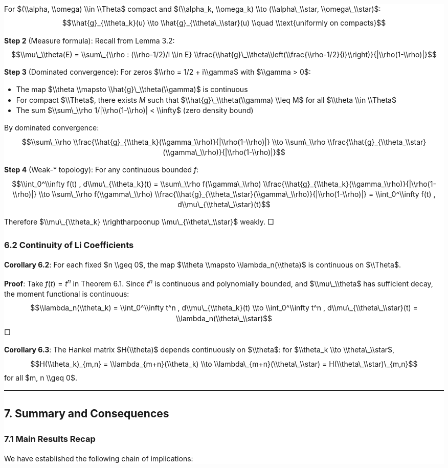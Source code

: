 For $(\\alpha, \\omega) \\in \\Theta$ compact and $(\\alpha_k, \\omega_k) \\to (\\alpha\_\\star, \\omega\_\\star)$:
$$\\hat{g}_{\\theta_k}(u) \\to \\hat{g}_{\\theta\_\\star}(u) \\quad \\text{uniformly on compacts}$$

**Step 2** (Measure formula): Recall from Lemma 3.2:
$$\\mu\_\\theta(E) = \\sum\_{\\rho : (\\rho-1/2)/i \\in E} \\frac{\\hat{g}\_\\theta\\left(\\frac{\\rho-1/2}{i}\\right)}{|\\rho(1-\\rho)|}$$

**Step 3** (Dominated convergence): For zeros $\\rho = 1/2 + i\\gamma$ with $\\gamma > 0$:

- The map $\\theta \\mapsto \\hat{g}\_\\theta(\\gamma)$ is continuous
- For compact $\\Theta$, there exists $M$ such that $\\hat{g}\_\\theta(\\gamma) \\leq M$ for all $\\theta \\in \\Theta$
- The sum $\\sum\_\\rho 1/|\\rho(1-\\rho)| < \\infty$ (zero density bound)

By dominated convergence:
$$\\sum\_\\rho \\frac{\\hat{g}_{\\theta_k}(\\gamma_\\rho)}{|\\rho(1-\\rho)|} \\to \\sum\_\\rho \\frac{\\hat{g}_{\\theta_\\star}(\\gamma\_\\rho)}{|\\rho(1-\\rho)|}$$

**Step 4** (Weak-\* topology): For any continuous bounded $f$:
$$\\int_0^\\infty f(t) , d\\mu\_{\\theta_k}(t) = \\sum\_\\rho f(\\gamma\_\\rho) \\frac{\\hat{g}_{\\theta_k}(\\gamma_\\rho)}{|\\rho(1-\\rho)|} \\to \\sum\_\\rho f(\\gamma\_\\rho) \\frac{\\hat{g}_{\\theta_\\star}(\\gamma\_\\rho)}{|\\rho(1-\\rho)|} = \\int_0^\\infty f(t) , d\\mu\_{\\theta\_\\star}(t)$$

Therefore $\\mu\_{\\theta_k} \\rightharpoonup \\mu\_{\\theta\_\\star}$ weakly. □

### 6.2 Continuity of Li Coefficients<a name="62-continuity-of-li-coefficients"></a>

**Corollary 6.2**: For each fixed $n \\geq 0$, the map $\\theta \\mapsto \\lambda_n(\\theta)$ is continuous on $\\Theta$.

**Proof**: Take $f(t) = t^n$ in Theorem 6.1. Since $t^n$ is continuous and polynomially bounded, and $\\mu\_\\theta$ has sufficient decay, the moment functional is continuous:
$$\\lambda_n(\\theta_k) = \\int_0^\\infty t^n , d\\mu\_{\\theta_k}(t) \\to \\int_0^\\infty t^n , d\\mu\_{\\theta\_\\star}(t) = \\lambda_n(\\theta\_\\star)$$
□

**Corollary 6.3**: The Hankel matrix $H(\\theta)$ depends continuously on $\\theta$: for $\\theta_k \\to \\theta\_\\star$,
$$H(\\theta_k)_{m,n} = \\lambda_{m+n}(\\theta_k) \\to \\lambda\_{m+n}(\\theta\_\\star) = H(\\theta\_\\star)\_{m,n}$$
for all $m, n \\geq 0$.

______________________________________________________________________

## 7. Summary and Consequences<a name="7-summary-and-consequences"></a>

### 7.1 Main Results Recap<a name="71-main-results-recap"></a>

We have established the following chain of implications:
